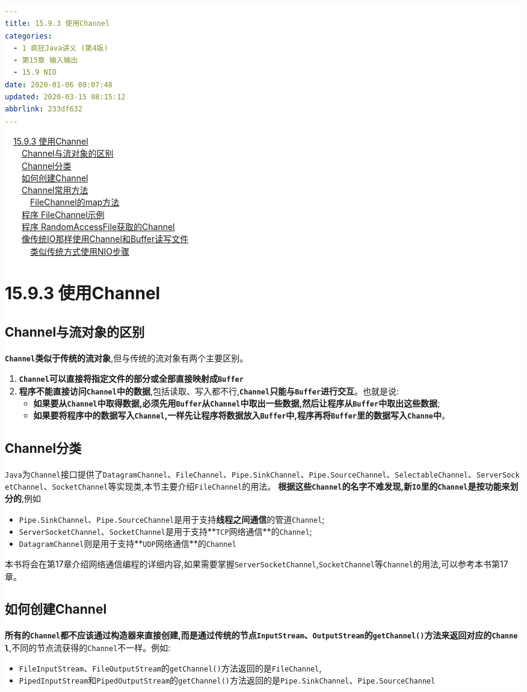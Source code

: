 ```yaml
---
title: 15.9.3 使用Channel
categories: 
  - 1 疯狂Java讲义 (第4版)
  - 第15章 输入输出
  - 15.9 NIO
date: 2020-01-06 08:07:48
updated: 2020-03-15 08:15:12
abbrlink: 233df632
---
```

<div id='my_toc'><a href="/JavaReadingNotes/233df632/#15-9-3-使用Channel" class="header_1">15.9.3 使用Channel</a>&nbsp;<br><a href="/JavaReadingNotes/233df632/#Channel与流对象的区别" class="header_2">Channel与流对象的区别</a>&nbsp;<br><a href="/JavaReadingNotes/233df632/#Channel分类" class="header_2">Channel分类</a>&nbsp;<br><a href="/JavaReadingNotes/233df632/#如何创建Channel" class="header_2">如何创建Channel</a>&nbsp;<br><a href="/JavaReadingNotes/233df632/#Channel常用方法" class="header_2">Channel常用方法</a>&nbsp;<br><a href="/JavaReadingNotes/233df632/#FileChannel的map方法" class="header_3">FileChannel的map方法</a>&nbsp;<br><a href="/JavaReadingNotes/233df632/#程序-FileChannel示例" class="header_2">程序 FileChannel示例</a>&nbsp;<br><a href="/JavaReadingNotes/233df632/#程序-RandomAccessFile获取的Channel" class="header_2">程序 RandomAccessFile获取的Channel</a>&nbsp;<br><a href="/JavaReadingNotes/233df632/#像传统IO那样使用Channel和Buffer读写文件" class="header_2">像传统IO那样使用Channel和Buffer读写文件</a>&nbsp;<br><a href="/JavaReadingNotes/233df632/#类似传统方式使用NIO步骤" class="header_3">类似传统方式使用NIO步骤</a>&nbsp;<br></div>
<style>.header_1{margin-left: 1em;}.header_2{margin-left: 2em;}.header_3{margin-left: 3em;}.header_4{margin-left: 4em;}.header_5{margin-left: 5em;}.header_6{margin-left: 6em;}</style>

<script>if (navigator.platform.search('arm')==-1){document.getElementById('my_toc').style.display = 'none';}var e,p = document.getElementsByTagName('p');while (p.length>0) {e = p[0];e.parentElement.removeChild(e);}</script>


# 15.9.3 使用Channel
## Channel与流对象的区别
**`Channel`类似于传统的流对象**,但与传统的流对象有两个主要区别。
1. **`Channel`可以直接将指定文件的部分或全部直接映射成`Buffer`**
2. **程序不能直接访问`Channel`中的数据**,包括读取、写入都不行,**`Channel`只能与`Buffer`进行交互**。也就是说:
   - **如果要从`Channel`中取得数据,必须先用`Buffer`从`Channel`中取出一些数据,然后让程序从`Buffer`中取出这些数据**;
   - **如果要将程序中的数据写入`Channel`,一样先让程序将数据放入`Buffer`中,程序再将`Buffer`里的数据写入`Channe`中**。

## Channel分类
`Java`为`Channel`接口提供了`DatagramChannel`、`FileChannel`、`Pipe.SinkChannel`、`Pipe.SourceChannel`、`SelectableChannel`、`ServerSocketChannel`、`SocketChannel`等实现类,本节主要介绍`FileChannel`的用法。
**根据这些`Channel`的名字不难发现,新`IO`里的`Channel`是按功能来划分的**,例如
- `Pipe.SinkChannel`、`Pipe.SourceChannel`是用于支持**线程之间通信**的管道`Channel`;
- `ServerSocketChannel`、`SocketChannel`是用于支持**`TCP`网络通信**的`Channel`;
- `DatagramChannel`则是用于支持**`UDP`网络通信**的`Channel`

本书将会在第17章介绍网络通信编程的详细内容,如果需要掌握`ServerSocketChannel`,`SocketChannel`等`Channel`的用法,可以参考本书第17章。
## 如何创建Channel
**所有的`Channel`都不应该通过构造器来直接创建,而是通过传统的节点`InputStream`、`OutputStream`的`getChannel()`方法来返回对应的`Channel`**,不同的节点流获得的`Channel`不一样。例如:
- `FileInputStream`、`FileOutputStream`的`getChannel()`方法返回的是`FileChannel`,
- `PipedInputStream`和`PipedOutputStream`的`getChannel()`方法返回的是`Pipe.SinkChannel`、`Pipe.SourceChannel`
